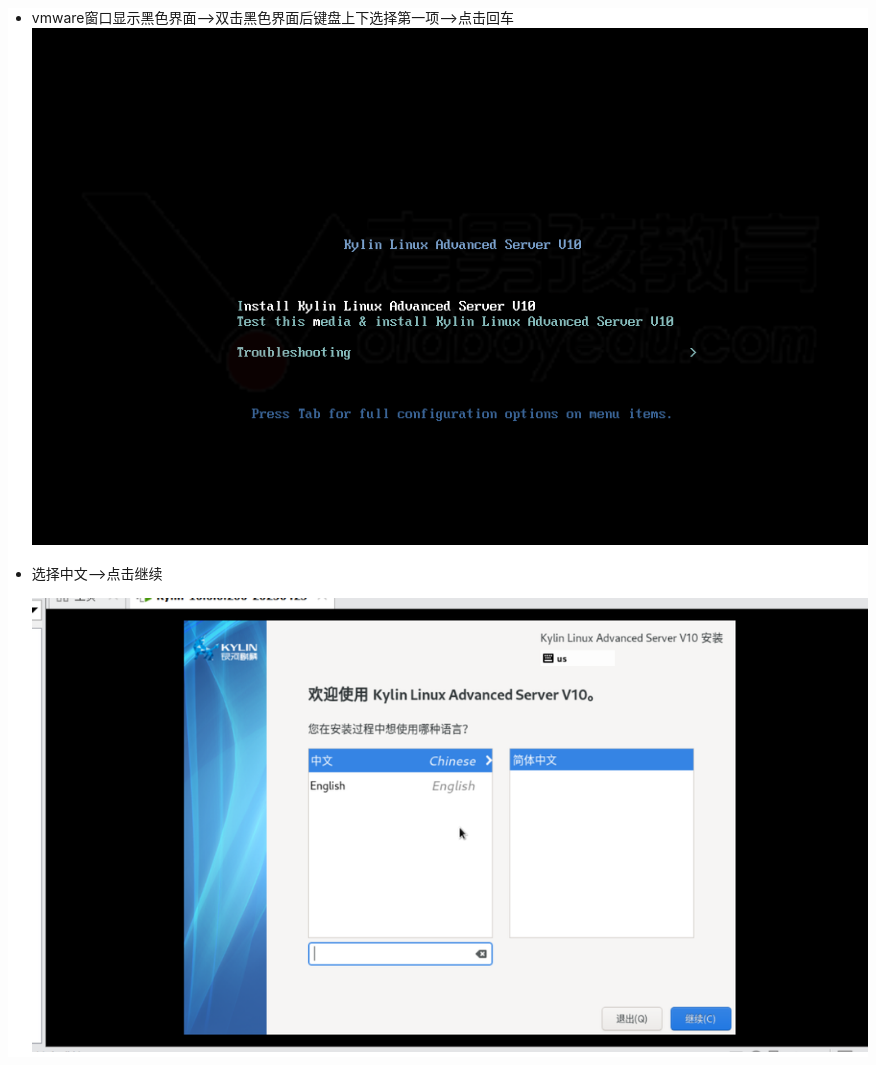   - vmware窗口显示黑色界面-->双击黑色界面后键盘上下选择第一项-->点击回车
    ![image-20250423173140173](assets/image-20250423173140173.png)
  
  - 选择中文-->点击继续
  
    ![image-20250423173915725](assets/image-20250423173915725.png)
  
